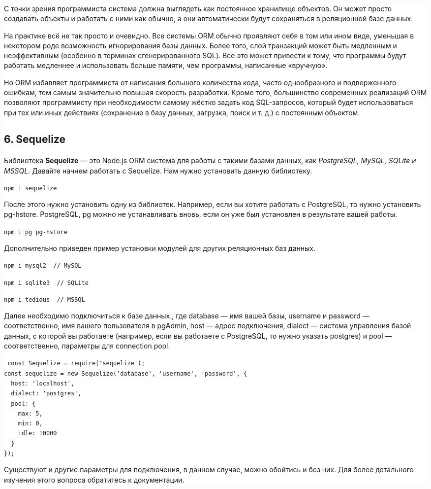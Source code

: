 С точки зрения программиста система должна выглядеть как постоянное хранилище объектов. Он может просто создавать объекты и работать с ними как обычно, а они автоматически будут сохраняться в реляционной базе данных.

На практике всё не так просто и очевидно. Все системы ORM обычно проявляют себя в том или ином виде, уменьшая в некотором роде возможность игнорирования базы данных. Более того, слой транзакций может быть медленным и неэффективным (особенно в терминах сгенерированного SQL). Все это может привести к тому, что программы будут работать медленнее и использовать больше памяти, чем программы, написанные «вручную».

Но ORM избавляет программиста от написания большого количества кода, часто однообразного и подверженного ошибкам, тем самым значительно повышая скорость разработки. Кроме того, большинство современных реализаций ORM позволяют программисту при необходимости самому жёстко задать код SQL-запросов, который будет использоваться при тех или иных действиях (сохранение в базу данных, загрузка, поиск и т. д.) с постоянным объектом.

## 6. Sequelize

Библиотека **Sequelize** — это Node.js ORM система для работы с такими базами данных, как *PostgreSQL, MySQL, SQLite и MSSQL*. Давайте начнем работать с Sequelize. Нам нужно установить данную библиотеку.

`npm i sequelize`

После этого нужно установить одну из библиотек. Например, если вы хотите работать с PostgreSQL, то нужно установить pg-hstore. PostgreSQL, pg можно не устанавливать вновь, если он уже был установлен в результате вашей работы.

`npm i pg pg-hstore `

Дополнительно приведен пример установки модулей для других реляционных баз данных.

`npm i mysql2  // MySQL`

`npm i sqlite3  // SQLite`

`npm i tedious  // MSSQL`

Далее необходимо подключиться к базе данных., 
где database — имя вашей базы, 
username и password — соответственно, имя вашего пользователя в pgAdmin, host — адрес подключения, 
dialect — система управления базой данных, с которой вы работаете (например, если вы работаете с PostgreSQL, то нужно указать postgres) и pool — соответственно, параметры для connection pool.

	 const Sequelize = require('sequelize');
	const sequelize = new Sequelize('database', 'username', 'password', {
	  host: 'localhost',
	  dialect: 'postgres',
	  pool: {
	    max: 5,
	    min: 0,
	    idle: 10000
	  }
	});


Существуют и другие параметры для подключения, в данном случае, можно обойтись и без них. Для более детального изучения этого вопроса обратитесь к документации.
